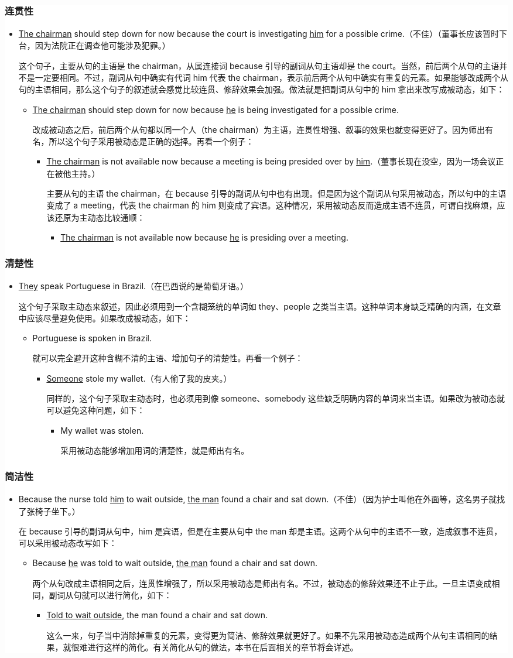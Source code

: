 ### 连贯性

- <u>The chairman</u> should step down for now because the court is investigating <u>him</u> for a possible crime.（不佳）（董事长应该暂时下台，因为法院正在调查他可能涉及犯罪。）

  这个句子，主要从句的主语是 the chairman，从属连接词 because 引导的副词从句主语却是 the court。当然，前后两个从句的主语并不是一定要相同。不过，副词从句中确实有代词 him 代表 the chairman，表示前后两个从句中确实有重复的元素。如果能够改成两个从句的主语相同，那么这个句子的叙述就会感觉比较连贯、修辞效果会加强。做法就是把副词从句中的 him 拿出来改写成被动态，如下：

    - <u>The chairman</u> should step down for now because <u>he</u> is being investigated for a possible crime.

      改成被动态之后，前后两个从句都以同一个人（the chairman）为主语，连贯性增强、叙事的效果也就变得更好了。因为师出有名，所以这个句子采用被动态是正确的选择。再看一个例子：

        - <u>The chairman</u> is not available now because a meeting is being presided over by <u>him</u>.（董事长现在没空，因为一场会议正在被他主持。）

          主要从句的主语 the chairman，在 because 引导的副词从句中也有出现。但是因为这个副词从句采用被动态，所以句中的主语变成了 a meeting，代表 the chairman 的 him 则变成了宾语。这种情况，采用被动态反而造成主语不连贯，可谓自找麻烦，应该还原为主动态比较通顺：

            - <u>The chairman</u> is not available now because <u>he</u> is presiding over a meeting.

### 清楚性

- <u>They</u> speak Portuguese in Brazil.（在巴西说的是葡萄牙语。）

  这个句子采取主动态来叙述，因此必须用到一个含糊笼统的单词如 they、people 之类当主语。这种单词本身缺乏精确的内涵，在文章中应该尽量避免使用。如果改成被动态，如下：

    - Portuguese is spoken in Brazil.

      就可以完全避开这种含糊不清的主语、增加句子的清楚性。再看一个例子：

        - <u>Someone</u> stole my wallet.（有人偷了我的皮夹。）

          同样的，这个句子采取主动态时，也必须用到像 someone、somebody 这些缺乏明确内容的单词来当主语。如果改为被动态就可以避免这种问题，如下：

            - My wallet was stolen.

              采用被动态能够增加用词的清楚性，就是师出有名。

### 简洁性

- Because the nurse told <u>him</u> to wait outside, <u>the man</u> found a chair and sat down.（不佳）（因为护士叫他在外面等，这名男子就找了张椅子坐下。）

  在 because 引导的副词从句中，him 是宾语，但是在主要从句中 the man 却是主语。这两个从句中的主语不一致，造成叙事不连贯，可以采用被动态改写如下：

    - Because <u>he</u> was told to wait outside, <u>the man</u> found a chair and sat down.

      两个从句改成主语相同之后，连贯性增强了，所以采用被动态是师出有名。不过，被动态的修辞效果还不止于此。一旦主语变成相同，副词从句就可以进行简化，如下：

        - <u>Told to wait outside</u>, the man found a chair and sat down.

          这么一来，句子当中消除掉重复的元素，变得更为简洁、修辞效果就更好了。如果不先采用被动态造成两个从句主语相同的结果，就很难进行这样的简化。有关简化从句的做法，本书在后面相关的章节将会详述。